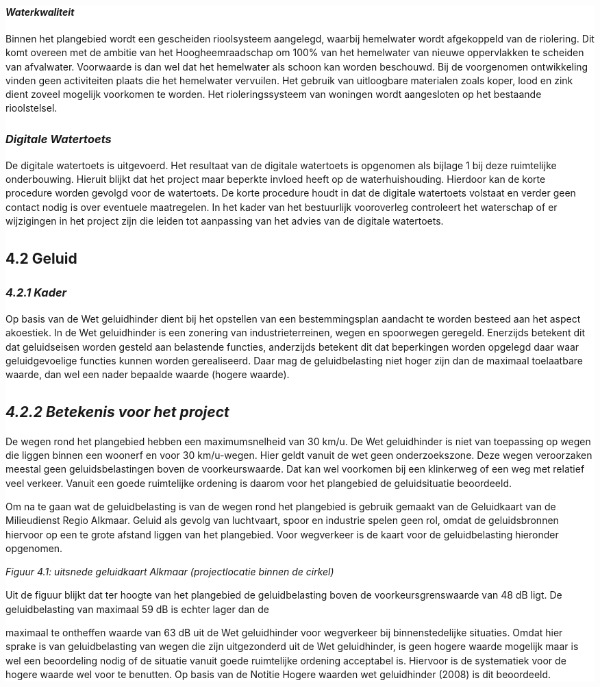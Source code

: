 #### *Waterkwaliteit*

Binnen het plangebied wordt een gescheiden rioolsysteem aangelegd, waarbij hemelwater wordt afgekoppeld van de riolering. Dit komt overeen met de ambitie van het Hoogheemraadschap om 100% van het hemelwater van nieuwe oppervlakken te scheiden van afvalwater. Voorwaarde is dan wel dat het hemelwater als schoon kan worden beschouwd. Bij de voorgenomen ontwikkeling vinden geen activiteiten plaats die het hemelwater vervuilen. Het gebruik van uitloogbare materialen zoals koper, lood en zink dient zoveel mogelijk voorkomen te worden. Het rioleringssysteem van woningen wordt aangesloten op het bestaande rioolstelsel.

### *Digitale Watertoets*

De digitale watertoets is uitgevoerd. Het resultaat van de digitale watertoets is opgenomen als bijlage 1 bij deze ruimtelijke onderbouwing. Hieruit blijkt dat het project maar beperkte invloed heeft op de waterhuishouding. Hierdoor kan de korte procedure worden gevolgd voor de watertoets. De korte procedure houdt in dat de digitale watertoets volstaat en verder geen contact nodig is over eventuele maatregelen. In het kader van het bestuurlijk vooroverleg controleert het waterschap of er wijzigingen in het project zijn die leiden tot aanpassing van het advies van de digitale watertoets.

## <span id="page-15-0"></span>**4.2 Geluid**

### *4.2.1 Kader*

Op basis van de Wet geluidhinder dient bij het opstellen van een bestemmingsplan aandacht te worden besteed aan het aspect akoestiek. In de Wet geluidhinder is een zonering van industrieterreinen, wegen en spoorwegen geregeld. Enerzijds betekent dit dat geluidseisen worden gesteld aan belastende functies, anderzijds betekent dit dat beperkingen worden opgelegd daar waar geluidgevoelige functies kunnen worden gerealiseerd. Daar mag de geluidbelasting niet hoger zijn dan de maximaal toelaatbare waarde, dan wel een nader bepaalde waarde (hogere waarde).

## *4.2.2 Betekenis voor het project*

De wegen rond het plangebied hebben een maximumsnelheid van 30 km/u. De Wet geluidhinder is niet van toepassing op wegen die liggen binnen een woonerf en voor 30 km/u-wegen. Hier geldt vanuit de wet geen onderzoekszone. Deze wegen veroorzaken meestal geen geluidsbelastingen boven de voorkeurswaarde. Dat kan wel voorkomen bij een klinkerweg of een weg met relatief veel verkeer. Vanuit een goede ruimtelijke ordening is daarom voor het plangebied de geluidsituatie beoordeeld.

Om na te gaan wat de geluidbelasting is van de wegen rond het plangebied is gebruik gemaakt van de Geluidkaart van de Milieudienst Regio Alkmaar. Geluid als gevolg van luchtvaart, spoor en industrie spelen geen rol, omdat de geluidsbronnen hiervoor op een te grote afstand liggen van het plangebied. Voor wegverkeer is de kaart voor de geluidbelasting hieronder opgenomen.

*Figuur 4.1: uitsnede geluidkaart Alkmaar (projectlocatie binnen de cirkel)*

Uit de figuur blijkt dat ter hoogte van het plangebied de geluidbelasting boven de voorkeursgrenswaarde van 48 dB ligt. De geluidbelasting van maximaal 59 dB is echter lager dan de

maximaal te ontheffen waarde van 63 dB uit de Wet geluidhinder voor wegverkeer bij binnenstedelijke situaties. Omdat hier sprake is van geluidbelasting van wegen die zijn uitgezonderd uit de Wet geluidhinder, is geen hogere waarde mogelijk maar is wel een beoordeling nodig of de situatie vanuit goede ruimtelijke ordening acceptabel is. Hiervoor is de systematiek voor de hogere waarde wel voor te benutten. Op basis van de Notitie Hogere waarden wet geluidhinder (2008) is dit beoordeeld.

